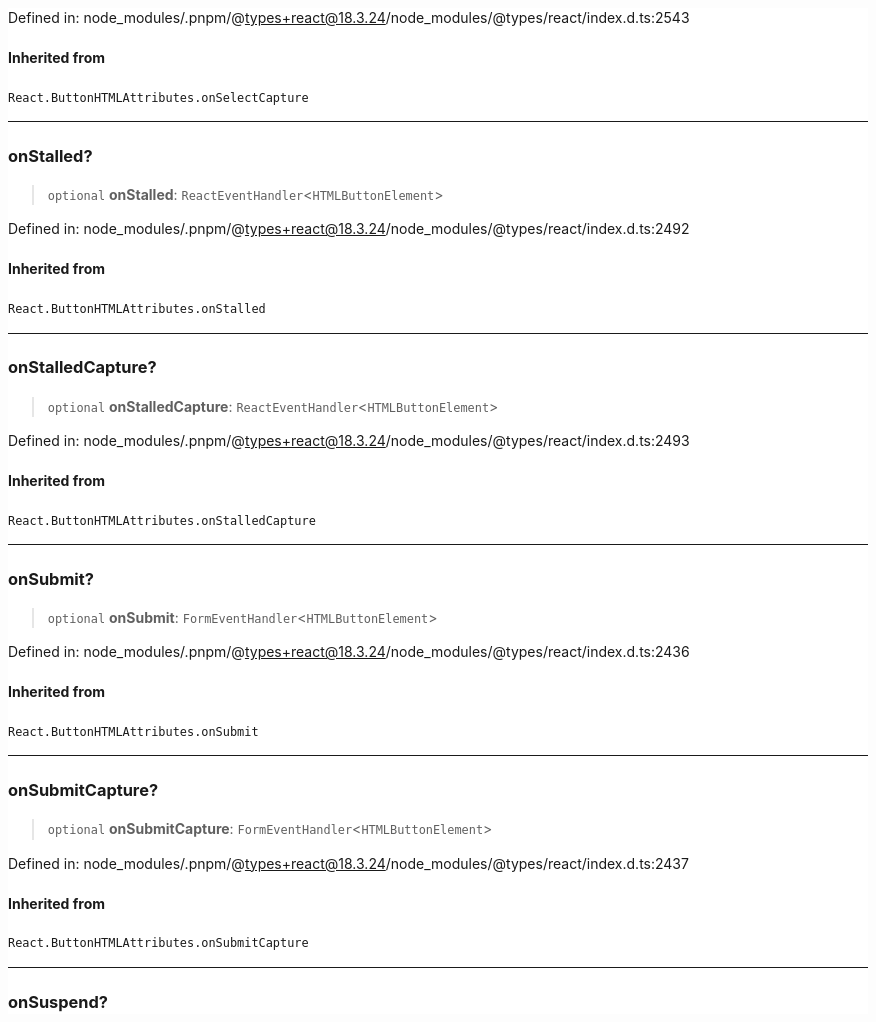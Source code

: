 Defined in: node\_modules/.pnpm/@types+react@18.3.24/node\_modules/@types/react/index.d.ts:2543

#### Inherited from

`React.ButtonHTMLAttributes.onSelectCapture`

***

### onStalled?

> `optional` **onStalled**: `ReactEventHandler`\<`HTMLButtonElement`\>

Defined in: node\_modules/.pnpm/@types+react@18.3.24/node\_modules/@types/react/index.d.ts:2492

#### Inherited from

`React.ButtonHTMLAttributes.onStalled`

***

### onStalledCapture?

> `optional` **onStalledCapture**: `ReactEventHandler`\<`HTMLButtonElement`\>

Defined in: node\_modules/.pnpm/@types+react@18.3.24/node\_modules/@types/react/index.d.ts:2493

#### Inherited from

`React.ButtonHTMLAttributes.onStalledCapture`

***

### onSubmit?

> `optional` **onSubmit**: `FormEventHandler`\<`HTMLButtonElement`\>

Defined in: node\_modules/.pnpm/@types+react@18.3.24/node\_modules/@types/react/index.d.ts:2436

#### Inherited from

`React.ButtonHTMLAttributes.onSubmit`

***

### onSubmitCapture?

> `optional` **onSubmitCapture**: `FormEventHandler`\<`HTMLButtonElement`\>

Defined in: node\_modules/.pnpm/@types+react@18.3.24/node\_modules/@types/react/index.d.ts:2437

#### Inherited from

`React.ButtonHTMLAttributes.onSubmitCapture`

***

### onSuspend?
